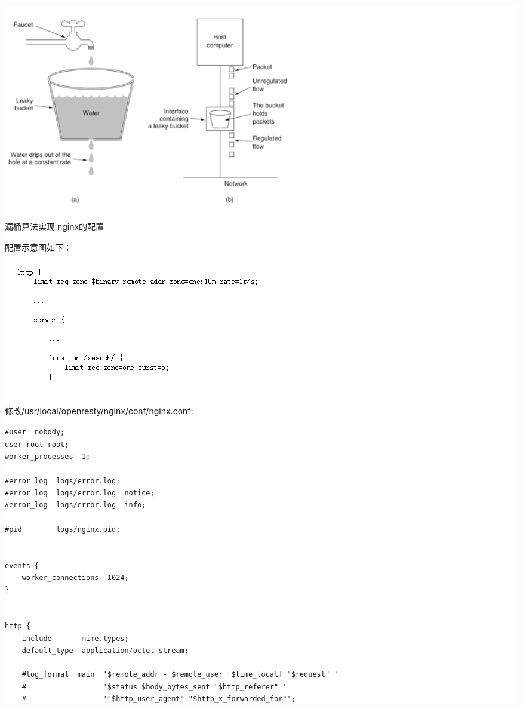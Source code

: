 

![1559033998856](images/1559033998856.png)

漏桶算法实现  nginx的配置  

配置示意图如下：

![1559034089505](images/1559034089505.png)

修改/usr/local/openresty/nginx/conf/nginx.conf:

```nginx
#user  nobody;
user root root;
worker_processes  1;

#error_log  logs/error.log;
#error_log  logs/error.log  notice;
#error_log  logs/error.log  info;

#pid        logs/nginx.pid;


events {
    worker_connections  1024;
}


http {
    include       mime.types;
    default_type  application/octet-stream;

    #log_format  main  '$remote_addr - $remote_user [$time_local] "$request" '
    #                  '$status $body_bytes_sent "$http_referer" '
    #                  '"$http_user_agent" "$http_x_forwarded_for"';

```